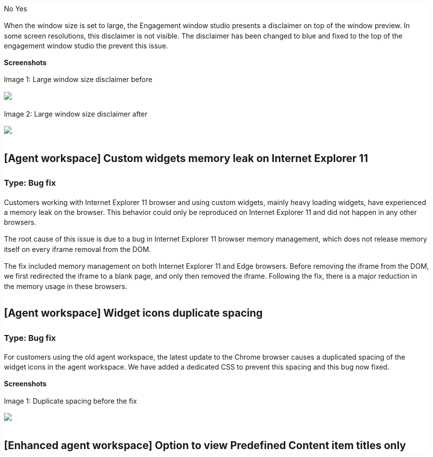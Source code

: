 <td>No</td>
<td>Yes</td>
</tr>
</tbody>
</table>
</div>

When the window size is set to large, the Engagement window studio presents a disclaimer on top of the window preview. In some screen resolutions, this disclaimer is not visible. The disclaimer has been changed to blue and fixed to the top of the engagement window studio the prevent this issue.

**Screenshots**

Image 1: Large window size disclaimer before

![](//ce-sr.s3.eu-west-1.amazonaws.com/knowledge/img/week-of-november-11th-24.png)

Image 2: Large window size disclaimer after

![](//ce-sr.s3.eu-west-1.amazonaws.com/knowledge/img/week-of-november-11th-25.png)

## \[Agent workspace\] Custom widgets memory leak on Internet Explorer 11

### Type: Bug fix

Customers working with Internet Explorer 11 browser and using custom widgets, mainly heavy loading widgets, have experienced a memory leak on the browser. This behavior could only be reproduced on Internet Explorer 11 and did not happen in any other browsers.

The root cause of this issue is due to a bug in Internet Explorer 11 browser memory management, which does not release memory itself on every iframe removal from the DOM.

The fix included memory management on both Internet Explorer 11 and Edge browsers. Before removing the iframe from the DOM, we first redirected the iframe to a blank page, and only then removed the iframe. Following the fix, there is a major reduction in the memory usage in these browsers.

## \[Agent workspace\] Widget icons duplicate spacing

### Type: Bug fix

For customers using the old agent workspace, the latest update to the Chrome browser causes a duplicated spacing of the widget icons in the agent workspace. We have added a dedicated CSS to prevent this spacing and this bug now fixed.

**Screenshots**

Image 1: Duplicate spacing before the fix

![](//ce-sr.s3.eu-west-1.amazonaws.com/knowledge/img/week-of-november-11th-26.png)

## \[Enhanced agent workspace\] Option to view Predefined Content item titles only
